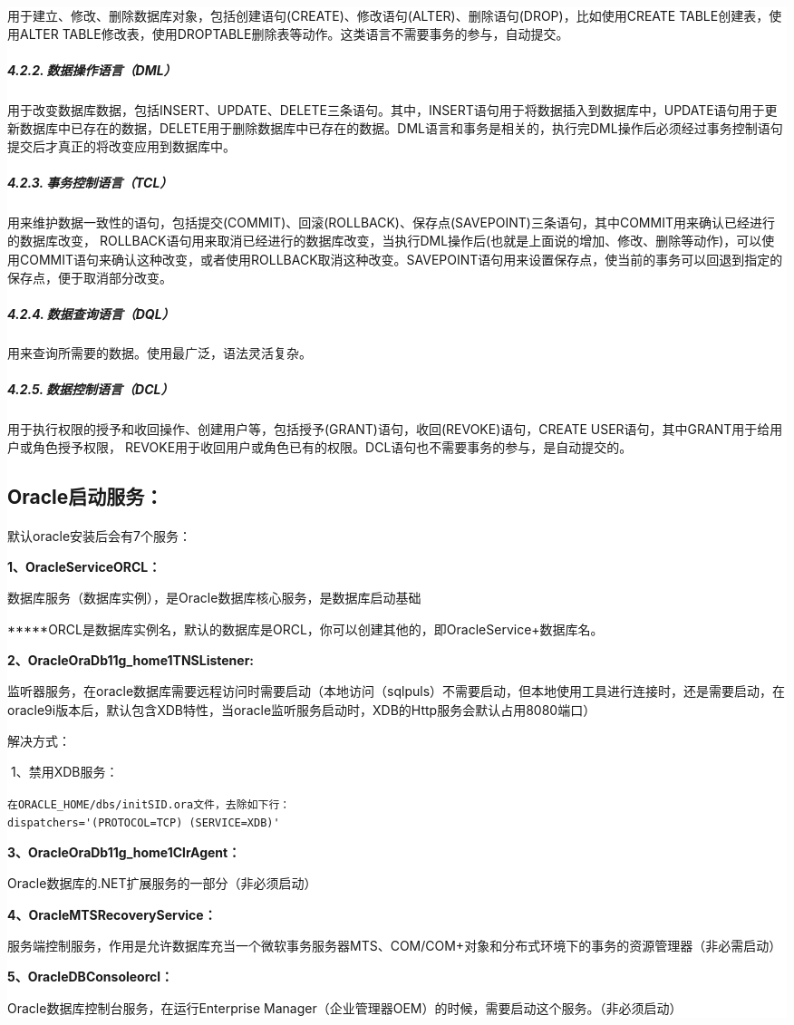 用于建立、修改、删除数据库对象，包括创建语句(CREATE)、修改语句(ALTER)、删除语句(DROP)，比如使用CREATE TABLE创建表，使用ALTER TABLE修改表，使用DROPTABLE删除表等动作。这类语言不需要事务的参与，自动提交。

##### 4.2.2. 数据操作语言（DML）

用于改变数据库数据，包括INSERT、UPDATE、DELETE三条语句。其中，INSERT语句用于将数据插入到数据库中，UPDATE语句用于更新数据库中已存在的数据，DELETE用于删除数据库中已存在的数据。DML语言和事务是相关的，执行完DML操作后必须经过事务控制语句提交后才真正的将改变应用到数据库中。

##### 4.2.3. 事务控制语言（TCL）

用来维护数据一致性的语句，包括提交(COMMIT)、回滚(ROLLBACK)、保存点(SAVEPOINT)三条语句，其中COMMIT用来确认已经进行的数据库改变， ROLLBACK语句用来取消已经进行的数据库改变，当执行DML操作后(也就是上面说的增加、修改、删除等动作)，可以使用COMMIT语句来确认这种改变，或者使用ROLLBACK取消这种改变。SAVEPOINT语句用来设置保存点，使当前的事务可以回退到指定的保存点，便于取消部分改变。

##### 4.2.4. 数据查询语言（DQL）

用来查询所需要的数据。使用最广泛，语法灵活复杂。

##### 4.2.5. 数据控制语言（DCL）

用于执行权限的授予和收回操作、创建用户等，包括授予(GRANT)语句，收回(REVOKE)语句，CREATE USER语句，其中GRANT用于给用户或角色授予权限， REVOKE用于收回用户或角色已有的权限。DCL语句也不需要事务的参与，是自动提交的。



## Oracle启动服务：

默认oracle安装后会有7个服务：

**1、OracleServiceORCL：**

数据库服务（数据库实例），是Oracle数据库核心服务，是数据库启动基础

*****ORCL是数据库实例名，默认的数据库是ORCL，你可以创建其他的，即OracleService+数据库名。

**2、OracleOraDb11g_home1TNSListener:**

监听器服务，在oracle数据库需要远程访问时需要启动（本地访问（sqlpuls）不需要启动，但本地使用工具进行连接时，还是需要启动，在oracle9i版本后，默认包含XDB特性，当oracle监听服务启动时，XDB的Http服务会默认占用8080端口）

解决方式：

​	1、禁用XDB服务：

```
在ORACLE_HOME/dbs/initSID.ora文件，去除如下行：
dispatchers='(PROTOCOL=TCP) (SERVICE=XDB)'
```

**3、OracleOraDb11g_home1ClrAgent：**

Oracle数据库的.NET扩展服务的一部分（非必须启动）

**4、OracleMTSRecoveryService：**

服务端控制服务，作用是允许数据库充当一个微软事务服务器MTS、COM/COM+对象和分布式环境下的事务的资源管理器（非必需启动）

**5、OracleDBConsoleorcl：**

Oracle数据库控制台服务，在运行Enterprise Manager（企业管理器OEM）的时候，需要启动这个服务。（非必须启动）

